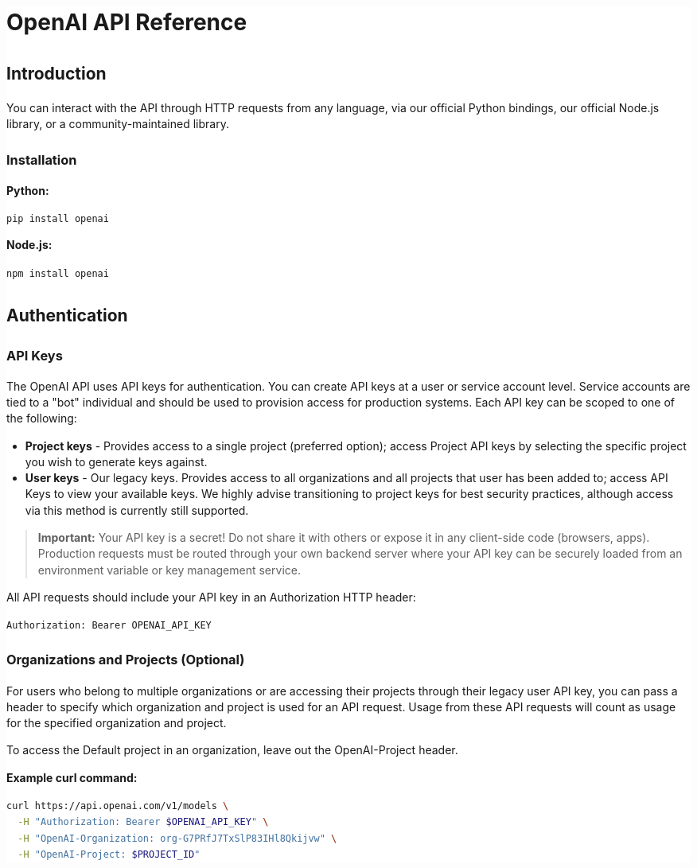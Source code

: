 # OpenAI API Reference

## Introduction

You can interact with the API through HTTP requests from any language, via our official Python bindings, our official Node.js library, or a community-maintained library.

### Installation

**Python:**
```bash
pip install openai
```

**Node.js:**
```bash
npm install openai
```

## Authentication

### API Keys

The OpenAI API uses API keys for authentication. You can create API keys at a user or service account level. Service accounts are tied to a "bot" individual and should be used to provision access for production systems. Each API key can be scoped to one of the following:

- **Project keys** - Provides access to a single project (preferred option); access Project API keys by selecting the specific project you wish to generate keys against.
- **User keys** - Our legacy keys. Provides access to all organizations and all projects that user has been added to; access API Keys to view your available keys. We highly advise transitioning to project keys for best security practices, although access via this method is currently still supported.

> **Important:** Your API key is a secret! Do not share it with others or expose it in any client-side code (browsers, apps). Production requests must be routed through your own backend server where your API key can be securely loaded from an environment variable or key management service.

All API requests should include your API key in an Authorization HTTP header:
```http
Authorization: Bearer OPENAI_API_KEY
```

### Organizations and Projects (Optional)

For users who belong to multiple organizations or are accessing their projects through their legacy user API key, you can pass a header to specify which organization and project is used for an API request. Usage from these API requests will count as usage for the specified organization and project.

To access the Default project in an organization, leave out the OpenAI-Project header.

**Example curl command:**
```bash
curl https://api.openai.com/v1/models \
  -H "Authorization: Bearer $OPENAI_API_KEY" \
  -H "OpenAI-Organization: org-G7PRfJ7TxSlP83IHl8Qkijvw" \
  -H "OpenAI-Project: $PROJECT_ID"
```
